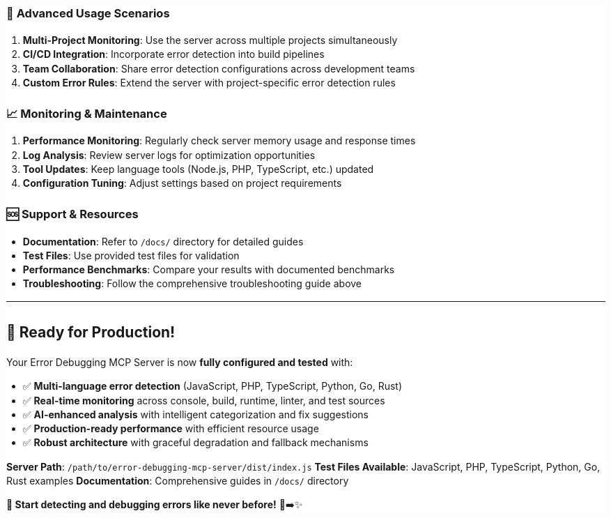 ### 🎯 **Advanced Usage Scenarios**
1. **Multi-Project Monitoring**: Use the server across multiple projects simultaneously
2. **CI/CD Integration**: Incorporate error detection into build pipelines
3. **Team Collaboration**: Share error detection configurations across development teams
4. **Custom Error Rules**: Extend the server with project-specific error detection rules

### 📈 **Monitoring & Maintenance**
1. **Performance Monitoring**: Regularly check server memory usage and response times
2. **Log Analysis**: Review server logs for optimization opportunities
3. **Tool Updates**: Keep language tools (Node.js, PHP, TypeScript, etc.) updated
4. **Configuration Tuning**: Adjust settings based on project requirements

### 🆘 **Support & Resources**
- **Documentation**: Refer to `/docs/` directory for detailed guides
- **Test Files**: Use provided test files for validation
- **Performance Benchmarks**: Compare your results with documented benchmarks
- **Troubleshooting**: Follow the comprehensive troubleshooting guide above

---

## 🎊 **Ready for Production!**

Your Error Debugging MCP Server is now **fully configured and tested** with:
- ✅ **Multi-language error detection** (JavaScript, PHP, TypeScript, Python, Go, Rust)
- ✅ **Real-time monitoring** across console, build, runtime, linter, and test sources
- ✅ **AI-enhanced analysis** with intelligent categorization and fix suggestions
- ✅ **Production-ready performance** with efficient resource usage
- ✅ **Robust architecture** with graceful degradation and fallback mechanisms

**Server Path**: `/path/to/error-debugging-mcp-server/dist/index.js`
**Test Files Available**: JavaScript, PHP, TypeScript, Python, Go, Rust examples
**Documentation**: Comprehensive guides in `/docs/` directory

**🚀 Start detecting and debugging errors like never before!** 🐛➡️✨
